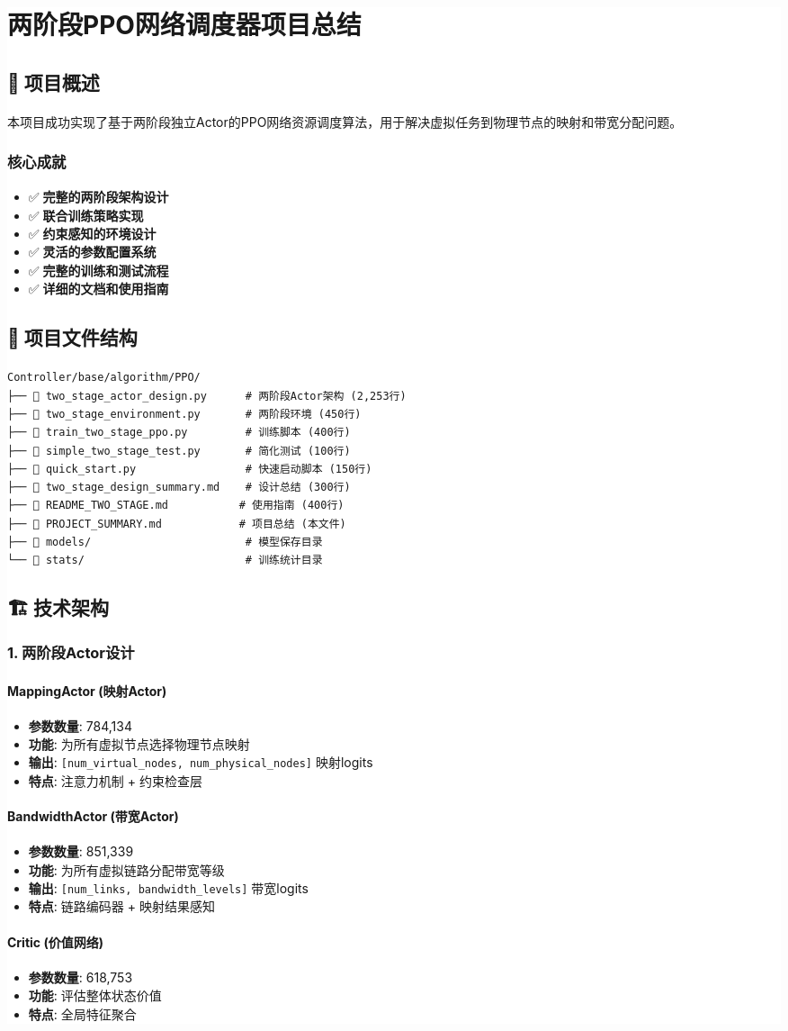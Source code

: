 # 两阶段PPO网络调度器项目总结

## 🎯 项目概述

本项目成功实现了基于两阶段独立Actor的PPO网络资源调度算法，用于解决虚拟任务到物理节点的映射和带宽分配问题。

### 核心成就
- ✅ **完整的两阶段架构设计**
- ✅ **联合训练策略实现**
- ✅ **约束感知的环境设计**
- ✅ **灵活的参数配置系统**
- ✅ **完整的训练和测试流程**
- ✅ **详细的文档和使用指南**

## 📁 项目文件结构

```
Controller/base/algorithm/PPO/
├── 📄 two_stage_actor_design.py      # 两阶段Actor架构 (2,253行)
├── 📄 two_stage_environment.py       # 两阶段环境 (450行)
├── 📄 train_two_stage_ppo.py         # 训练脚本 (400行)
├── 📄 simple_two_stage_test.py       # 简化测试 (100行)
├── 📄 quick_start.py                 # 快速启动脚本 (150行)
├── 📄 two_stage_design_summary.md    # 设计总结 (300行)
├── 📄 README_TWO_STAGE.md           # 使用指南 (400行)
├── 📄 PROJECT_SUMMARY.md            # 项目总结 (本文件)
├── 📁 models/                        # 模型保存目录
└── 📁 stats/                         # 训练统计目录
```

## 🏗️ 技术架构

### 1. **两阶段Actor设计**

#### **MappingActor (映射Actor)**
- **参数数量**: 784,134
- **功能**: 为所有虚拟节点选择物理节点映射
- **输出**: `[num_virtual_nodes, num_physical_nodes]` 映射logits
- **特点**: 注意力机制 + 约束检查层

#### **BandwidthActor (带宽Actor)**
- **参数数量**: 851,339
- **功能**: 为所有虚拟链路分配带宽等级
- **输出**: `[num_links, bandwidth_levels]` 带宽logits
- **特点**: 链路编码器 + 映射结果感知

#### **Critic (价值网络)**
- **参数数量**: 618,753
- **功能**: 评估整体状态价值
- **特点**: 全局特征聚合
